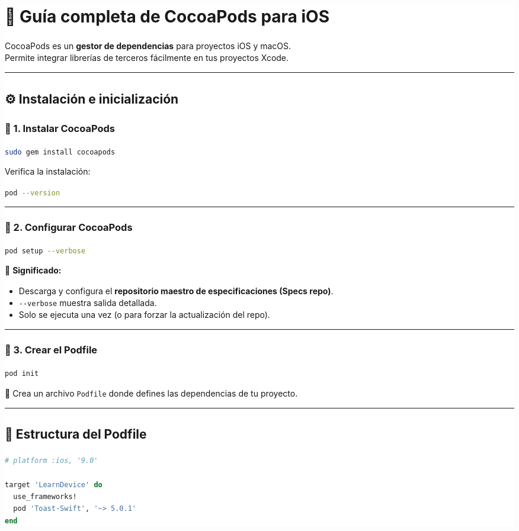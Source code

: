 # 📘 Guía completa de CocoaPods para iOS

CocoaPods es un **gestor de dependencias** para proyectos iOS y macOS.  
Permite integrar librerías de terceros fácilmente en tus proyectos Xcode.

---

## ⚙️ Instalación e inicialización

### 🔹 1. Instalar CocoaPods

```bash
sudo gem install cocoapods
```

Verifica la instalación:

```bash
pod --version
```

---

### 🔹 2. Configurar CocoaPods

```bash
pod setup --verbose
```

🧩 **Significado:**  
- Descarga y configura el **repositorio maestro de especificaciones (Specs repo)**.  
- `--verbose` muestra salida detallada.  
- Solo se ejecuta una vez (o para forzar la actualización del repo).

---

### 🔹 3. Crear el Podfile

```bash
pod init
```

🧩 Crea un archivo `Podfile` donde defines las dependencias de tu proyecto.

---

## 📄 Estructura del Podfile

```ruby
# platform :ios, '9.0'

target 'LearnDevice' do
  use_frameworks!
  pod 'Toast-Swift', '~> 5.0.1'
end
```
